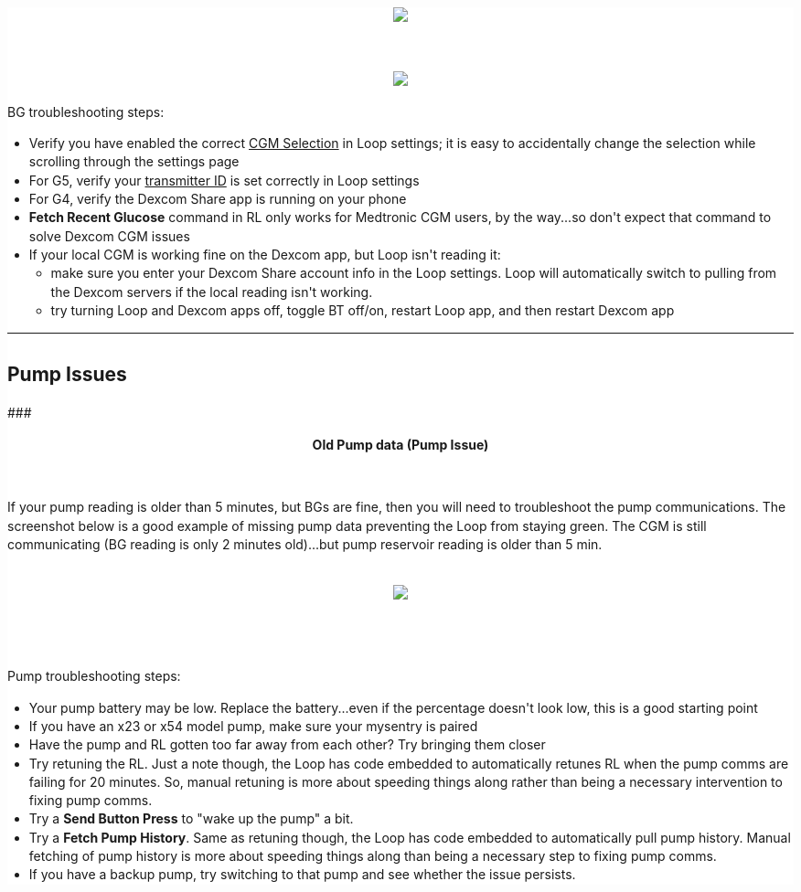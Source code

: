 <p align="center">
<img src="../img/loop_oldbg2.jpg" width="550">
</p></br>
<p align="center">
<img src="../img/loop_missing_BG.png" width="250">
</p>

BG troubleshooting steps:

* Verify you have enabled the correct [CGM Selection](https://loopkit.github.io/loopdocs/setup/loop-settings/settings/#cgm-selection) in Loop settings; it is easy to accidentally change the selection while scrolling through the settings page
* For G5, verify your [transmitter ID](https://loopkit.github.io/loopdocs/setup/loop-settings/settings/#cgm-selection) is set correctly in Loop settings
* For G4, verify the Dexcom Share app is running on your phone
* **Fetch Recent Glucose** command in RL only works for Medtronic CGM users, by the way...so don't expect that command to solve Dexcom CGM issues
* If your local CGM is working fine on the Dexcom app, but Loop isn't reading it:
    * make sure you enter your Dexcom Share account info in the Loop settings. Loop will automatically switch to pulling from the Dexcom servers if the local reading isn't working.
    * try turning Loop and Dexcom apps off, toggle BT off/on, restart Loop app, and then restart Dexcom app
****************************

## Pump Issues

###<p align="center">**Old Pump data (Pump Issue)**</p>
</br>

If your pump reading is older than 5 minutes, but BGs are fine, then you will need to troubleshoot the pump communications.  The screenshot below is a good example of missing pump data preventing the Loop from staying green.  The CGM is still communicating (BG reading is only 2 minutes old)...but pump reservoir reading is older than 5 min.</br></br>

<p align="center">
<img src="../img/loop_old_pump.png" width="550">
</p>
</br></br>

Pump troubleshooting steps:

* Your pump battery may be low.  Replace the battery...even if the percentage doesn't look low, this is a good starting point
* If you have an x23 or x54 model pump, make sure your mysentry is paired
* Have the pump and RL gotten too far away from each other?  Try bringing them closer
* Try retuning the RL.  Just a note though, the Loop has code embedded to automatically retunes RL when the pump comms are failing for 20 minutes.  So, manual retuning is more about speeding things along rather than being a necessary intervention to fixing pump comms.
* Try a **Send Button Press** to "wake up the pump" a bit.
* Try a **Fetch Pump History**.  Same as retuning though, the Loop has code embedded to automatically pull pump history.  Manual fetching of pump history is more about speeding things along than being a necessary step to fixing pump comms.
* If you have a backup pump, try switching to that pump and see whether the issue persists.
